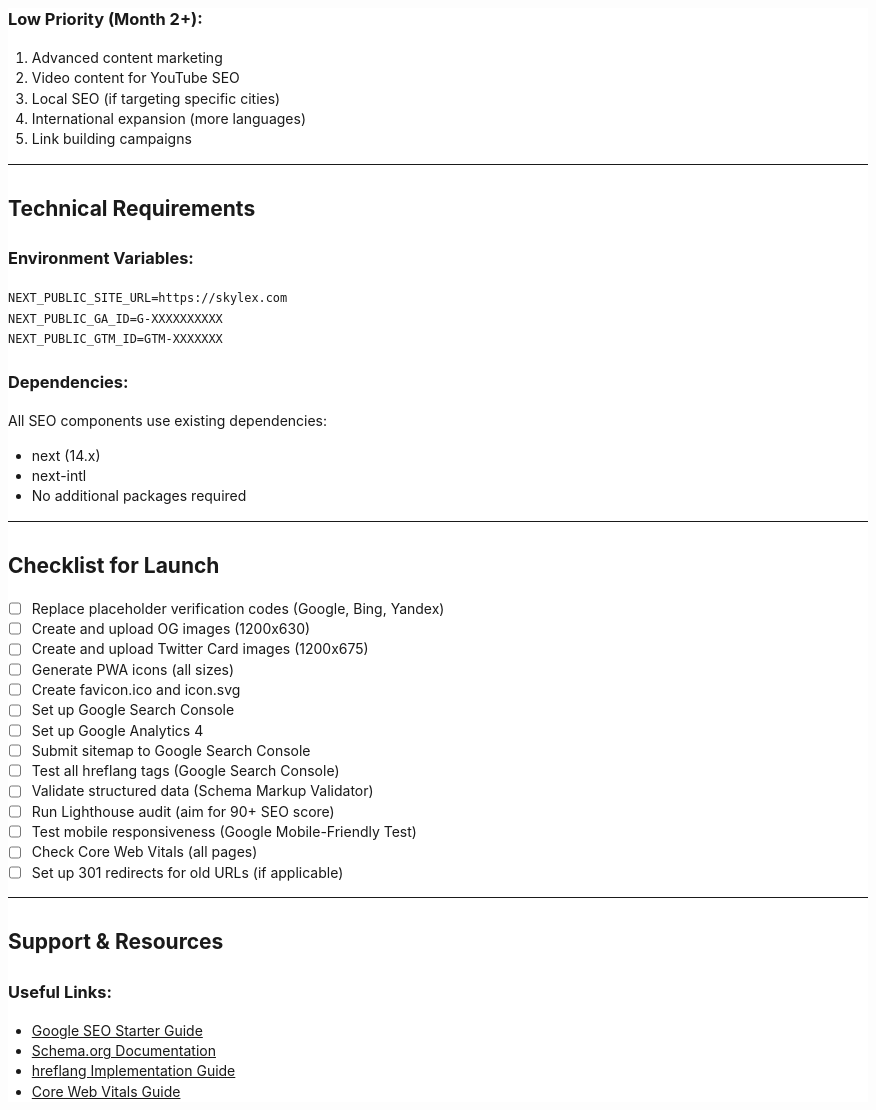 ### Low Priority (Month 2+):
1. Advanced content marketing
2. Video content for YouTube SEO
3. Local SEO (if targeting specific cities)
4. International expansion (more languages)
5. Link building campaigns

---

## Technical Requirements

### Environment Variables:
```env
NEXT_PUBLIC_SITE_URL=https://skylex.com
NEXT_PUBLIC_GA_ID=G-XXXXXXXXXX
NEXT_PUBLIC_GTM_ID=GTM-XXXXXXX
```

### Dependencies:
All SEO components use existing dependencies:
- next (14.x)
- next-intl
- No additional packages required

---

## Checklist for Launch

- [ ] Replace placeholder verification codes (Google, Bing, Yandex)
- [ ] Create and upload OG images (1200x630)
- [ ] Create and upload Twitter Card images (1200x675)
- [ ] Generate PWA icons (all sizes)
- [ ] Create favicon.ico and icon.svg
- [ ] Set up Google Search Console
- [ ] Set up Google Analytics 4
- [ ] Submit sitemap to Google Search Console
- [ ] Test all hreflang tags (Google Search Console)
- [ ] Validate structured data (Schema Markup Validator)
- [ ] Run Lighthouse audit (aim for 90+ SEO score)
- [ ] Test mobile responsiveness (Google Mobile-Friendly Test)
- [ ] Check Core Web Vitals (all pages)
- [ ] Set up 301 redirects for old URLs (if applicable)

---

## Support & Resources

### Useful Links:
- [Google SEO Starter Guide](https://developers.google.com/search/docs/beginner/seo-starter-guide)
- [Schema.org Documentation](https://schema.org/)
- [hreflang Implementation Guide](https://developers.google.com/search/docs/specialty/international/localized-versions)
- [Core Web Vitals Guide](https://web.dev/vitals/)
